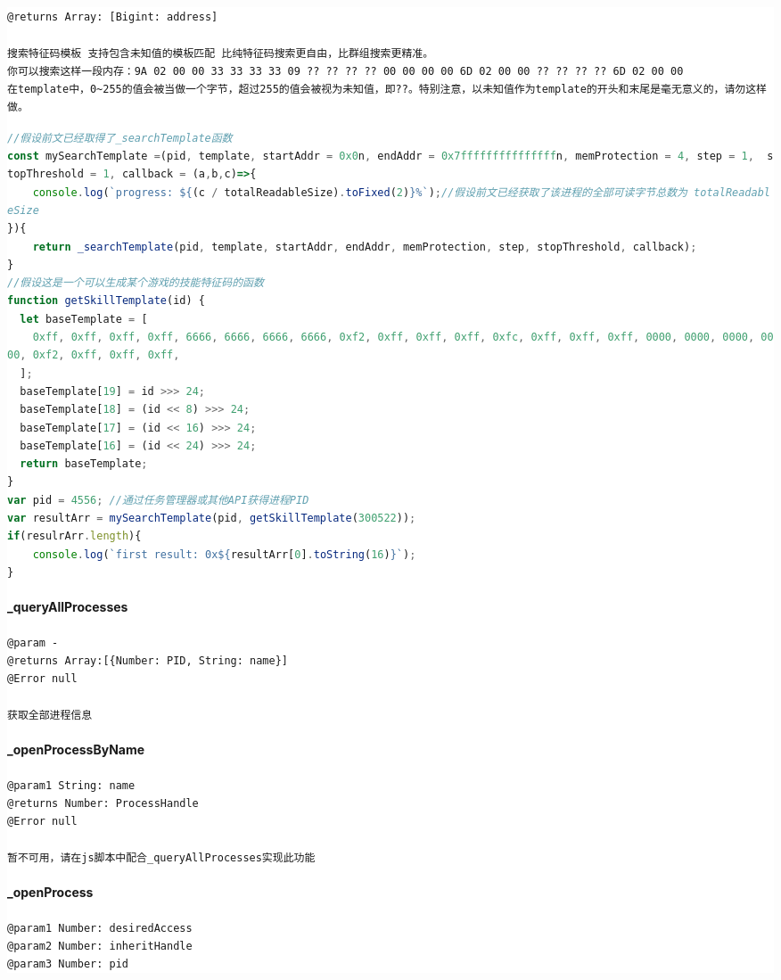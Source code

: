     @returns Array: [Bigint: address]

    搜索特征码模板 支持包含未知值的模板匹配 比纯特征码搜索更自由，比群组搜索更精准。
    你可以搜索这样一段内存：9A 02 00 00 33 33 33 33 09 ?? ?? ?? ?? 00 00 00 00 6D 02 00 00 ?? ?? ?? ?? 6D 02 00 00
    在template中，0~255的值会被当做一个字节，超过255的值会被视为未知值，即??。特别注意，以未知值作为template的开头和末尾是毫无意义的，请勿这样做。

```js
//假设前文已经取得了_searchTemplate函数
const mySearchTemplate =(pid, template, startAddr = 0x0n, endAddr = 0x7fffffffffffffffn, memProtection = 4, step = 1,  stopThreshold = 1, callback = (a,b,c)=>{
    console.log(`progress: ${(c / totalReadableSize).toFixed(2)}%`);//假设前文已经获取了该进程的全部可读字节总数为 totalReadableSize
}){
    return _searchTemplate(pid, template, startAddr, endAddr, memProtection, step, stopThreshold, callback);
}
//假设这是一个可以生成某个游戏的技能特征码的函数
function getSkillTemplate(id) {
  let baseTemplate = [
    0xff, 0xff, 0xff, 0xff, 6666, 6666, 6666, 6666, 0xf2, 0xff, 0xff, 0xff, 0xfc, 0xff, 0xff, 0xff, 0000, 0000, 0000, 0000, 0xf2, 0xff, 0xff, 0xff,
  ];
  baseTemplate[19] = id >>> 24;
  baseTemplate[18] = (id << 8) >>> 24;
  baseTemplate[17] = (id << 16) >>> 24;
  baseTemplate[16] = (id << 24) >>> 24;
  return baseTemplate;
}
var pid = 4556; //通过任务管理器或其他API获得进程PID
var resultArr = mySearchTemplate(pid, getSkillTemplate(300522));
if(resulrArr.length){
    console.log(`first result: 0x${resultArr[0].toString(16)}`);
}
```

#### \_queryAllProcesses

    @param -
    @returns Array:[{Number: PID, String: name}]
    @Error null

    获取全部进程信息

#### \_openProcessByName

    @param1 String: name
    @returns Number: ProcessHandle
    @Error null

    暂不可用，请在js脚本中配合_queryAllProcesses实现此功能

#### \_openProcess

    @param1 Number: desiredAccess
    @param2 Number: inheritHandle
    @param3 Number: pid

